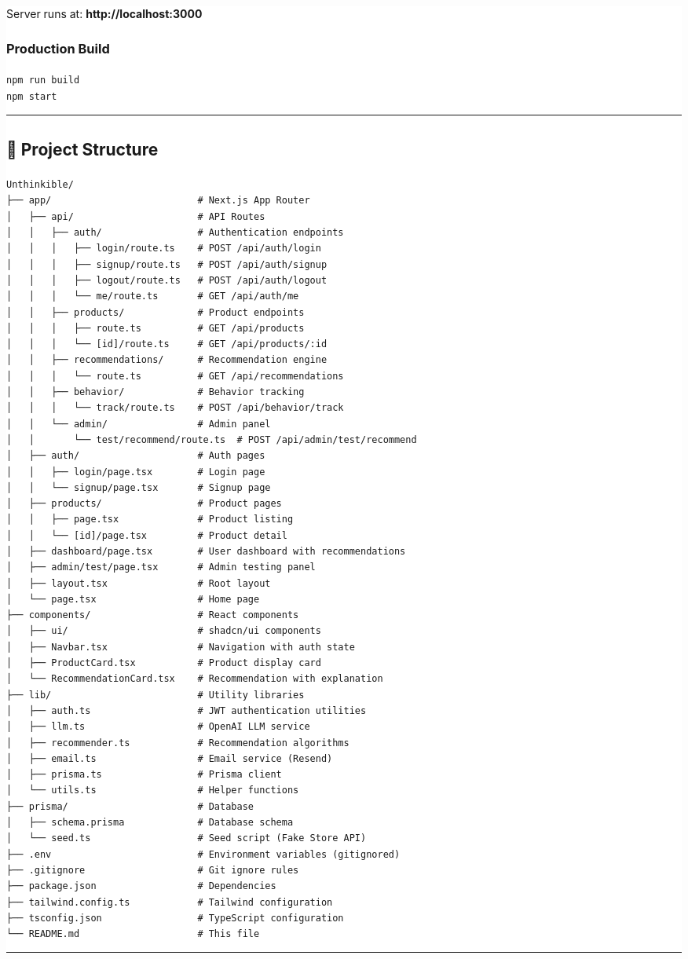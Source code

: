 Server runs at: **http://localhost:3000**

### Production Build
```bash
npm run build
npm start
```

---

## 📁 Project Structure

```
Unthinkible/
├── app/                          # Next.js App Router
│   ├── api/                      # API Routes
│   │   ├── auth/                 # Authentication endpoints
│   │   │   ├── login/route.ts    # POST /api/auth/login
│   │   │   ├── signup/route.ts   # POST /api/auth/signup
│   │   │   ├── logout/route.ts   # POST /api/auth/logout
│   │   │   └── me/route.ts       # GET /api/auth/me
│   │   ├── products/             # Product endpoints
│   │   │   ├── route.ts          # GET /api/products
│   │   │   └── [id]/route.ts     # GET /api/products/:id
│   │   ├── recommendations/      # Recommendation engine
│   │   │   └── route.ts          # GET /api/recommendations
│   │   ├── behavior/             # Behavior tracking
│   │   │   └── track/route.ts    # POST /api/behavior/track
│   │   └── admin/                # Admin panel
│   │       └── test/recommend/route.ts  # POST /api/admin/test/recommend
│   ├── auth/                     # Auth pages
│   │   ├── login/page.tsx        # Login page
│   │   └── signup/page.tsx       # Signup page
│   ├── products/                 # Product pages
│   │   ├── page.tsx              # Product listing
│   │   └── [id]/page.tsx         # Product detail
│   ├── dashboard/page.tsx        # User dashboard with recommendations
│   ├── admin/test/page.tsx       # Admin testing panel
│   ├── layout.tsx                # Root layout
│   └── page.tsx                  # Home page
├── components/                   # React components
│   ├── ui/                       # shadcn/ui components
│   ├── Navbar.tsx                # Navigation with auth state
│   ├── ProductCard.tsx           # Product display card
│   └── RecommendationCard.tsx    # Recommendation with explanation
├── lib/                          # Utility libraries
│   ├── auth.ts                   # JWT authentication utilities
│   ├── llm.ts                    # OpenAI LLM service
│   ├── recommender.ts            # Recommendation algorithms
│   ├── email.ts                  # Email service (Resend)
│   ├── prisma.ts                 # Prisma client
│   └── utils.ts                  # Helper functions
├── prisma/                       # Database
│   ├── schema.prisma             # Database schema
│   └── seed.ts                   # Seed script (Fake Store API)
├── .env                          # Environment variables (gitignored)
├── .gitignore                    # Git ignore rules
├── package.json                  # Dependencies
├── tailwind.config.ts            # Tailwind configuration
├── tsconfig.json                 # TypeScript configuration
└── README.md                     # This file
```

---